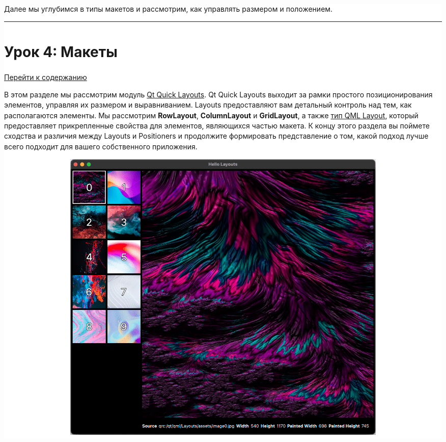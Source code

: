 Далее мы углубимся в типы макетов и рассмотрим, как управлять размером и положением.

---

# Урок 4: Макеты

[Перейти к содержанию](#содержание)

В этом разделе мы рассмотрим модуль [Qt Quick Layouts](https://doc.qt.io/qt-6/qtquicklayouts-overview.html). Qt Quick Layouts выходит за рамки простого позиционирования элементов, управляя их размером и выравниванием. Layouts предоставляют вам детальный контроль над тем, как располагаются элементы. Мы рассмотрим **RowLayout**, **ColumnLayout** и **GridLayout**, а также [тип QML Layout](https://doc.qt.io/qt-6/qml-qtquick-layouts-layout.html), который предоставляет прикрепленные свойства для элементов, являющихся частью макета. К концу этого раздела вы поймете сходства и различия между Layouts и Positioners и продолжите формировать представление о том, какой подход лучше всего подходит для вашего собственного приложения.

<p align="center"><img src="images/Quik_Pos_and_Lay_015.png" width="600" alt="Layouts"/></p>
